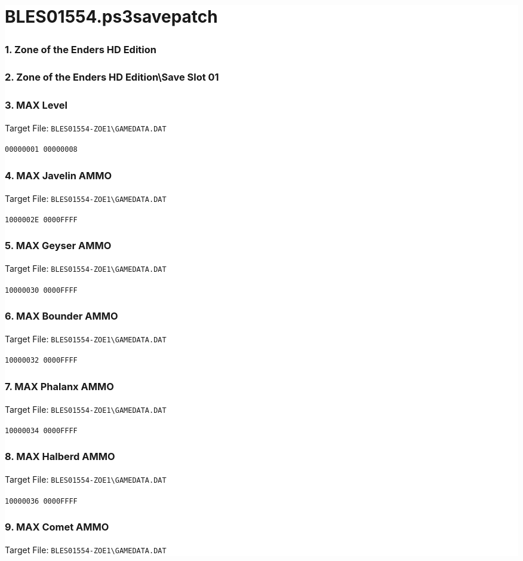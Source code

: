 # BLES01554.ps3savepatch

### 1. Zone of the Enders HD Edition
### 2. Zone of the Enders HD Edition\Save Slot 01
### 3. MAX Level

Target File: `BLES01554-ZOE1\GAMEDATA.DAT`

```
00000001 00000008
```

### 4. MAX Javelin AMMO

Target File: `BLES01554-ZOE1\GAMEDATA.DAT`

```
1000002E 0000FFFF
```

### 5. MAX Geyser AMMO

Target File: `BLES01554-ZOE1\GAMEDATA.DAT`

```
10000030 0000FFFF
```

### 6. MAX Bounder AMMO

Target File: `BLES01554-ZOE1\GAMEDATA.DAT`

```
10000032 0000FFFF
```

### 7. MAX Phalanx AMMO

Target File: `BLES01554-ZOE1\GAMEDATA.DAT`

```
10000034 0000FFFF
```

### 8. MAX Halberd AMMO

Target File: `BLES01554-ZOE1\GAMEDATA.DAT`

```
10000036 0000FFFF
```

### 9. MAX Comet AMMO

Target File: `BLES01554-ZOE1\GAMEDATA.DAT`

